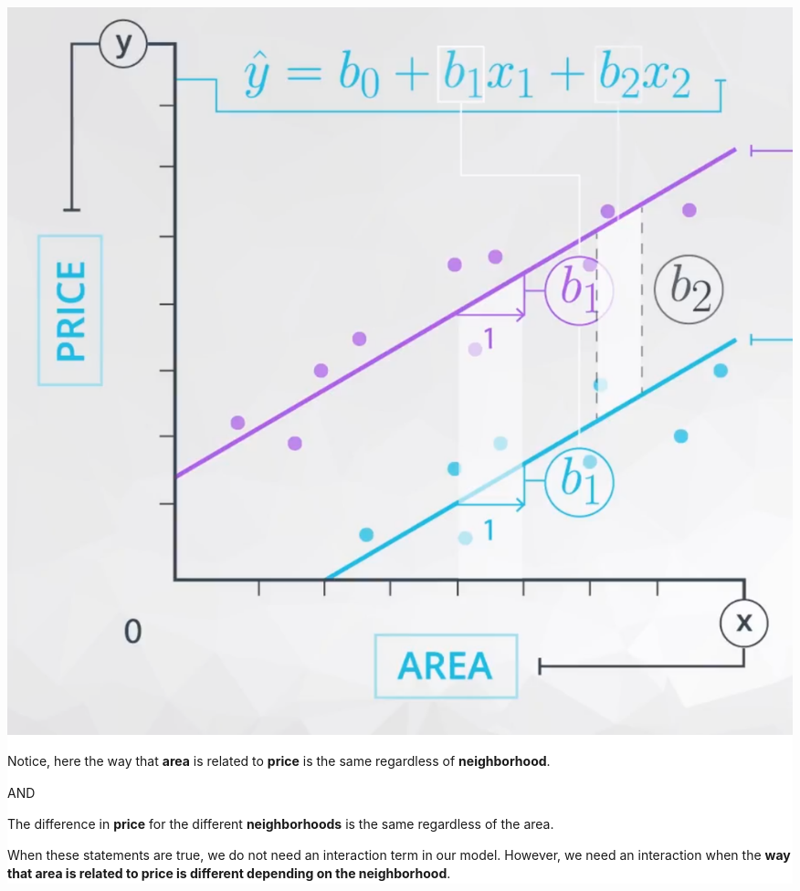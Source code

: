 ![](interaction3.png)

Notice, here the way that **area** is related to **price** is the same regardless of **neighborhood**.

AND

The difference in **price** for the different **neighborhoods** is the same regardless of the area.

When these statements are true, we do not need an interaction term in our model. However, we need an interaction when the **way that area is related to price is different depending on the neighborhood**.
